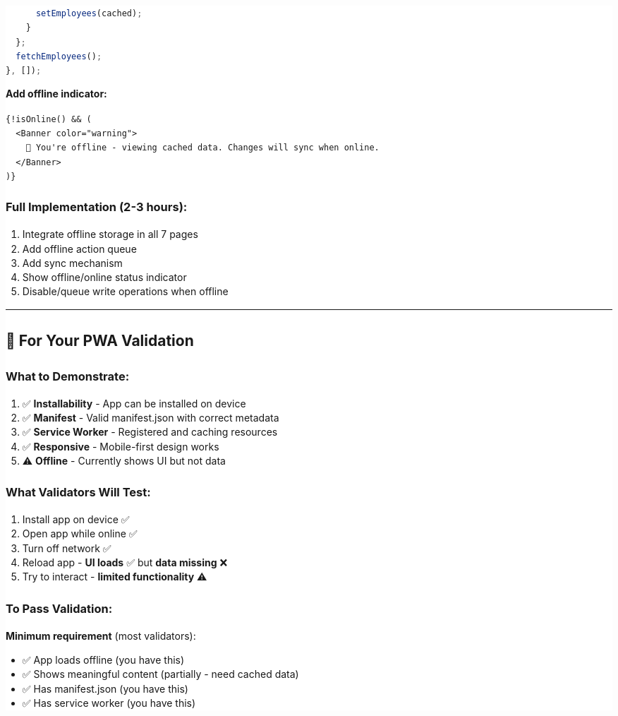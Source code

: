 ```typescript
      setEmployees(cached);
    }
  };
  fetchEmployees();
}, []);
```

**Add offline indicator:**
```tsx
{!isOnline() && (
  <Banner color="warning">
    📡 You're offline - viewing cached data. Changes will sync when online.
  </Banner>
)}
```

### Full Implementation (2-3 hours):

1. Integrate offline storage in all 7 pages
2. Add offline action queue
3. Add sync mechanism
4. Show offline/online status indicator
5. Disable/queue write operations when offline

---

## 🚀 For Your PWA Validation

### What to Demonstrate:

1. ✅ **Installability** - App can be installed on device
2. ✅ **Manifest** - Valid manifest.json with correct metadata
3. ✅ **Service Worker** - Registered and caching resources
4. ✅ **Responsive** - Mobile-first design works
5. ⚠️ **Offline** - Currently shows UI but not data

### What Validators Will Test:

1. Install app on device ✅
2. Open app while online ✅
3. Turn off network ✅
4. Reload app - **UI loads** ✅ but **data missing** ❌
5. Try to interact - **limited functionality** ⚠️

### To Pass Validation:

**Minimum requirement** (most validators):
- ✅ App loads offline (you have this)
- ✅ Shows meaningful content (partially - need cached data)
- ✅ Has manifest.json (you have this)
- ✅ Has service worker (you have this)
